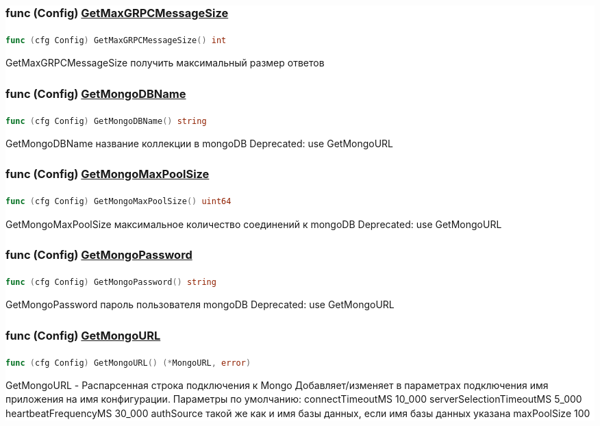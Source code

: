 

### <a name="Config.GetMaxGRPCMessageSize">func</a> (Config) [GetMaxGRPCMessageSize](https://git.elewise.com/elma365/common/-/tree/develop/pkg/config/config.go?s=25150:25195#L751)
``` go
func (cfg Config) GetMaxGRPCMessageSize() int
```
GetMaxGRPCMessageSize получить максимальный размер ответов




### <a name="Config.GetMongoDBName">func</a> (Config) [GetMongoDBName](https://git.elewise.com/elma365/common/-/tree/develop/pkg/config/config.go?s=14988:15029#L441)
``` go
func (cfg Config) GetMongoDBName() string
```
GetMongoDBName название коллекции в mongoDB
Deprecated: use GetMongoURL




### <a name="Config.GetMongoMaxPoolSize">func</a> (Config) [GetMongoMaxPoolSize](https://git.elewise.com/elma365/common/-/tree/develop/pkg/config/config.go?s=15191:15237#L447)
``` go
func (cfg Config) GetMongoMaxPoolSize() uint64
```
GetMongoMaxPoolSize максимальное количество соединений к mongoDB
Deprecated: use GetMongoURL




### <a name="Config.GetMongoPassword">func</a> (Config) [GetMongoPassword](https://git.elewise.com/elma365/common/-/tree/develop/pkg/config/config.go?s=14817:14860#L435)
``` go
func (cfg Config) GetMongoPassword() string
```
GetMongoPassword пароль пользователя mongoDB
Deprecated: use GetMongoURL




### <a name="Config.GetMongoURL">func</a> (Config) [GetMongoURL](https://git.elewise.com/elma365/common/-/tree/develop/pkg/config/config.go?s=12360:12410#L345)
``` go
func (cfg Config) GetMongoURL() (*MongoURL, error)
```
GetMongoURL - Распарсенная строка подключения к Mongo
Добавляет/изменяет в параметрах подключения имя приложения на имя конфигурации.
Параметры по умолчанию:
connectTimeoutMS          10_000
serverSelectionTimeoutMS  5_000
heartbeatFrequencyMS      30_000
authSource                такой же как и имя базы данных, если имя базы данных указана
maxPoolSize               100
